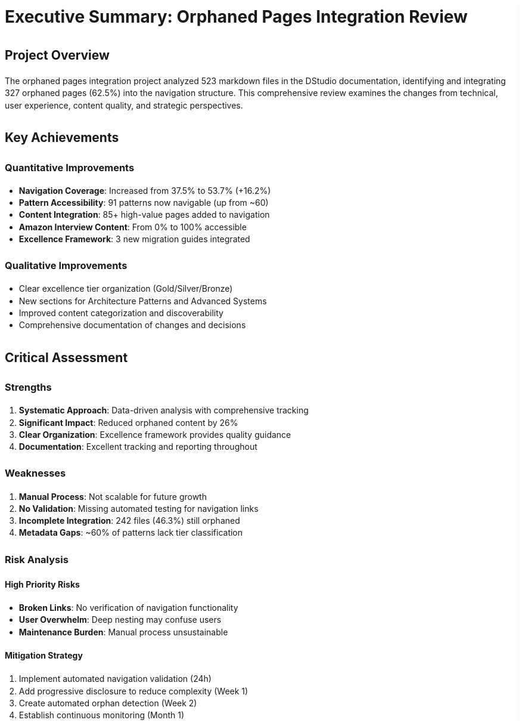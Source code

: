 # Executive Summary: Orphaned Pages Integration Review

## Project Overview

The orphaned pages integration project analyzed 523 markdown files in the DStudio documentation, identifying and integrating 327 orphaned pages (62.5%) into the navigation structure. This comprehensive review examines the changes from technical, user experience, content quality, and strategic perspectives.

## Key Achievements

### Quantitative Improvements
- **Navigation Coverage**: Increased from 37.5% to 53.7% (+16.2%)
- **Pattern Accessibility**: 91 patterns now navigable (up from ~60)
- **Content Integration**: 85+ high-value pages added to navigation
- **Amazon Interview Content**: From 0% to 100% accessible
- **Excellence Framework**: 3 new migration guides integrated

### Qualitative Improvements
- Clear excellence tier organization (Gold/Silver/Bronze)
- New sections for Architecture Patterns and Advanced Systems
- Improved content categorization and discoverability
- Comprehensive documentation of changes and decisions

## Critical Assessment

### Strengths
1. **Systematic Approach**: Data-driven analysis with comprehensive tracking
2. **Significant Impact**: Reduced orphaned content by 26%
3. **Clear Organization**: Excellence framework provides quality guidance
4. **Documentation**: Excellent tracking and reporting throughout

### Weaknesses
1. **Manual Process**: Not scalable for future growth
2. **No Validation**: Missing automated testing for navigation links
3. **Incomplete Integration**: 242 files (46.3%) still orphaned
4. **Metadata Gaps**: ~60% of patterns lack tier classification

### Risk Analysis

#### High Priority Risks
- **Broken Links**: No verification of navigation functionality
- **User Overwhelm**: Deep nesting may confuse users
- **Maintenance Burden**: Manual process unsustainable

#### Mitigation Strategy
1. Implement automated navigation validation (24h)
2. Add progressive disclosure to reduce complexity (Week 1)
3. Create automated orphan detection (Week 2)
4. Establish continuous monitoring (Month 1)
